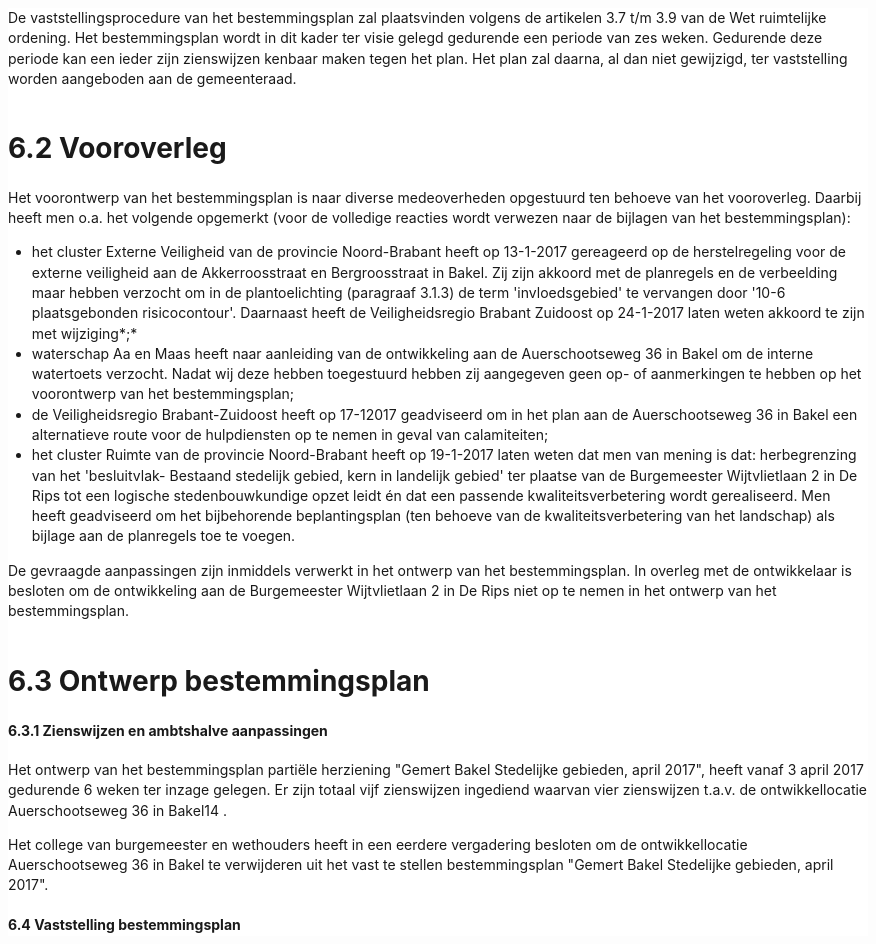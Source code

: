 De vaststellingsprocedure van het bestemmingsplan zal plaatsvinden volgens de artikelen 3.7 t/m 3.9 van de Wet ruimtelijke ordening. Het bestemmingsplan wordt in dit kader ter visie gelegd gedurende een periode van zes weken. Gedurende deze periode kan een ieder zijn zienswijzen kenbaar maken tegen het plan. Het plan zal daarna, al dan niet gewijzigd, ter vaststelling worden aangeboden aan de gemeenteraad.

# <span id="page-24-5"></span>**6.2 Vooroverleg**

Het voorontwerp van het bestemmingsplan is naar diverse medeoverheden opgestuurd ten behoeve van het vooroverleg. Daarbij heeft men o.a. het volgende opgemerkt (voor de volledige reacties wordt verwezen naar de bijlagen van het bestemmingsplan):

- het cluster Externe Veiligheid van de provincie Noord-Brabant heeft op 13-1-2017 gereageerd op de herstelregeling voor de externe veiligheid aan de Akkerroosstraat en Bergroosstraat in Bakel. Zij zijn akkoord met de planregels en de verbeelding maar hebben verzocht om in de plantoelichting (paragraaf 3.1.3) de term 'invloedsgebied' te vervangen door '10-6 plaatsgebonden risicocontour'. Daarnaast heeft de Veiligheidsregio Brabant Zuidoost op 24-1-2017 laten weten akkoord te zijn met wijziging*;*
- waterschap Aa en Maas heeft naar aanleiding van de ontwikkeling aan de Auerschootseweg 36 in Bakel om de interne watertoets verzocht. Nadat wij deze hebben toegestuurd hebben zij aangegeven geen op- of aanmerkingen te hebben op het voorontwerp van het bestemmingsplan;
- de Veiligheidsregio Brabant-Zuidoost heeft op 17-12017 geadviseerd om in het plan aan de Auerschootseweg 36 in Bakel een alternatieve route voor de hulpdiensten op te nemen in geval van calamiteiten;
- het cluster Ruimte van de provincie Noord-Brabant heeft op 19-1-2017 laten weten dat men van mening is dat: herbegrenzing van het 'besluitvlak- Bestaand stedelijk gebied, kern in landelijk gebied' ter plaatse van de Burgemeester Wijtvlietlaan 2 in De Rips tot een logische stedenbouwkundige opzet leidt én dat een passende kwaliteitsverbetering wordt gerealiseerd. Men heeft geadviseerd om het bijbehorende beplantingsplan (ten behoeve van de kwaliteitsverbetering van het landschap) als bijlage aan de planregels toe te voegen.

De gevraagde aanpassingen zijn inmiddels verwerkt in het ontwerp van het bestemmingsplan. In overleg met de ontwikkelaar is besloten om de ontwikkeling aan de Burgemeester Wijtvlietlaan 2 in De Rips niet op te nemen in het ontwerp van het bestemmingsplan.

# <span id="page-25-0"></span>**6.3 Ontwerp bestemmingsplan**

#### <span id="page-25-1"></span>**6.3.1 Zienswijzen en ambtshalve aanpassingen**

Het ontwerp van het bestemmingsplan partiële herziening "Gemert Bakel Stedelijke gebieden, april 2017", heeft vanaf 3 april 2017 gedurende 6 weken ter inzage gelegen. Er zijn totaal vijf zienswijzen ingediend waarvan vier zienswijzen t.a.v. de ontwikkellocatie Auerschootseweg 36 in Bakel14 .

Het college van burgemeester en wethouders heeft in een eerdere vergadering besloten om de ontwikkellocatie Auerschootseweg 36 in Bakel te verwijderen uit het vast te stellen bestemmingsplan "Gemert Bakel Stedelijke gebieden, april 2017".

#### <span id="page-25-2"></span>**6.4 Vaststelling bestemmingsplan**
